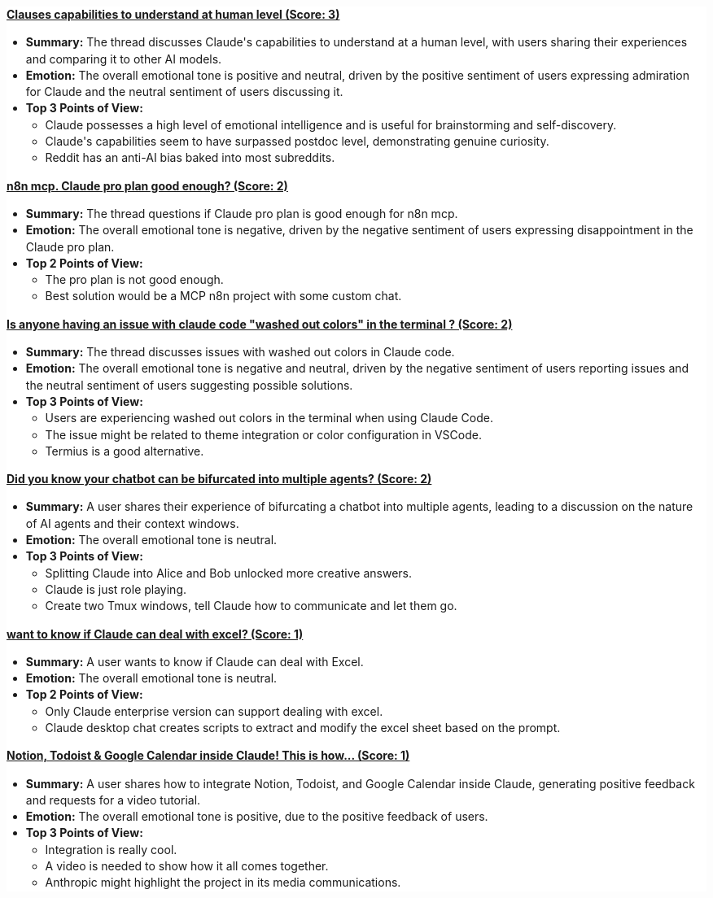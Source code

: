 **[Clauses capabilities to understand at human level (Score: 3)](https://www.reddit.com/r/ClaudeAI/comments/1nsi601/clauses_capabilities_to_understand_at_human_level/)**
*  **Summary:** The thread discusses Claude's capabilities to understand at a human level, with users sharing their experiences and comparing it to other AI models.
*  **Emotion:** The overall emotional tone is positive and neutral, driven by the positive sentiment of users expressing admiration for Claude and the neutral sentiment of users discussing it.
*  **Top 3 Points of View:**
    *   Claude possesses a high level of emotional intelligence and is useful for brainstorming and self-discovery.
    *   Claude's capabilities seem to have surpassed postdoc level, demonstrating genuine curiosity.
    *   Reddit has an anti-AI bias baked into most subreddits.

**[n8n mcp. Claude pro plan good enough? (Score: 2)](https://www.reddit.com/r/ClaudeAI/comments/1nskr3r/n8n_mcp_claude_pro_plan_good_enough/)**
*  **Summary:** The thread questions if Claude pro plan is good enough for n8n mcp.
*  **Emotion:** The overall emotional tone is negative, driven by the negative sentiment of users expressing disappointment in the Claude pro plan.
*  **Top 2 Points of View:**
    *   The pro plan is not good enough.
    *   Best solution would be a MCP n8n project with some custom chat.

**[Is anyone having an issue with claude code "washed out colors" in the terminal ? (Score: 2)](https://www.reddit.com/r/ClaudeAI/comments/1nsl9o8/is_anyone_having_an_issue_with_claude_code_washed/)**
*  **Summary:** The thread discusses issues with washed out colors in Claude code.
*  **Emotion:** The overall emotional tone is negative and neutral, driven by the negative sentiment of users reporting issues and the neutral sentiment of users suggesting possible solutions.
*  **Top 3 Points of View:**
    *   Users are experiencing washed out colors in the terminal when using Claude Code.
    *   The issue might be related to theme integration or color configuration in VSCode.
    *   Termius is a good alternative.

**[Did you know your chatbot can be bifurcated into multiple agents? (Score: 2)](https://www.reddit.com/r/ClaudeAI/comments/1nsn07j/did_you_know_your_chatbot_can_be_bifurcated_into/)**
*  **Summary:** A user shares their experience of bifurcating a chatbot into multiple agents, leading to a discussion on the nature of AI agents and their context windows.
*  **Emotion:** The overall emotional tone is neutral.
*  **Top 3 Points of View:**
    *   Splitting Claude into Alice and Bob unlocked more creative answers.
    *   Claude is just role playing.
    *   Create two Tmux windows, tell Claude how to communicate and let them go.

**[want to know if Claude can deal with excel? (Score: 1)](https://www.reddit.com/r/ClaudeAI/comments/1nsieez/want_to_know_if_claude_can_deal_with_excel/)**
*  **Summary:** A user wants to know if Claude can deal with Excel.
*  **Emotion:** The overall emotional tone is neutral.
*  **Top 2 Points of View:**
    *   Only Claude enterprise version can support dealing with excel.
    *   Claude desktop chat creates scripts to extract and modify the excel sheet based on the prompt.

**[Notion, Todoist & Google Calendar inside Claude! This is how... (Score: 1)](https://www.reddit.com/r/ClaudeAI/comments/1nslpo6/notion_todoist_google_calendar_inside_claude_this/)**
*  **Summary:** A user shares how to integrate Notion, Todoist, and Google Calendar inside Claude, generating positive feedback and requests for a video tutorial.
*  **Emotion:** The overall emotional tone is positive, due to the positive feedback of users.
*  **Top 3 Points of View:**
    *   Integration is really cool.
    *   A video is needed to show how it all comes together.
    *   Anthropic might highlight the project in its media communications.
